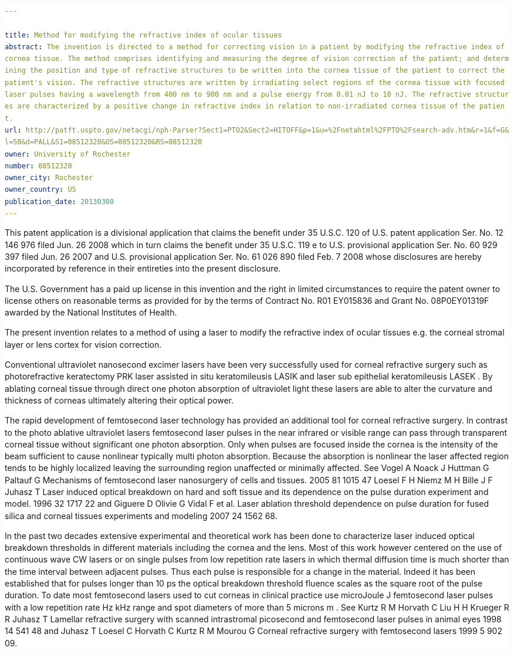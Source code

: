 ```yaml
---

title: Method for modifying the refractive index of ocular tissues
abstract: The invention is directed to a method for correcting vision in a patient by modifying the refractive index of cornea tissue. The method comprises identifying and measuring the degree of vision correction of the patient; and determining the position and type of refractive structures to be written into the cornea tissue of the patient to correct the patient's vision. The refractive structures are written by irradiating select regions of the cornea tissue with focused laser pulses having a wavelength from 400 nm to 900 nm and a pulse energy from 0.01 nJ to 10 nJ. The refractive structures are characterized by a positive change in refractive index in relation to non-irradiated cornea tissue of the patient.
url: http://patft.uspto.gov/netacgi/nph-Parser?Sect1=PTO2&Sect2=HITOFF&p=1&u=%2Fnetahtml%2FPTO%2Fsearch-adv.htm&r=1&f=G&l=50&d=PALL&S1=08512320&OS=08512320&RS=08512320
owner: University of Rochester
number: 08512320
owner_city: Rochester
owner_country: US
publication_date: 20130308
---
```

This patent application is a divisional application that claims the benefit under 35 U.S.C. 120 of U.S. patent application Ser. No. 12 146 976 filed Jun. 26 2008 which in turn claims the benefit under 35 U.S.C. 119 e to U.S. provisional application Ser. No. 60 929 397 filed Jun. 26 2007 and U.S. provisional application Ser. No. 61 026 890 filed Feb. 7 2008 whose disclosures are hereby incorporated by reference in their entireties into the present disclosure.

The U.S. Government has a paid up license in this invention and the right in limited circumstances to require the patent owner to license others on reasonable terms as provided for by the terms of Contract No. R01 EY015836 and Grant No. 08P0EY01319F awarded by the National Institutes of Health.

The present invention relates to a method of using a laser to modify the refractive index of ocular tissues e.g. the corneal stromal layer or lens cortex for vision correction.

Conventional ultraviolet nanosecond excimer lasers have been very successfully used for corneal refractive surgery such as photorefractive keratectomy PRK laser assisted in situ keratomileusis LASIK and laser sub epithelial keratomileusis LASEK . By ablating corneal tissue through direct one photon absorption of ultraviolet light these lasers are able to alter the curvature and thickness of corneas ultimately altering their optical power.

The rapid development of femtosecond laser technology has provided an additional tool for corneal refractive surgery. In contrast to the photo ablative ultraviolet lasers femtosecond laser pulses in the near infrared or visible range can pass through transparent corneal tissue without significant one photon absorption. Only when pulses are focused inside the cornea is the intensity of the beam sufficient to cause nonlinear typically multi photon absorption. Because the absorption is nonlinear the laser affected region tends to be highly localized leaving the surrounding region unaffected or minimally affected. See Vogel A Noack J Huttman G Paltauf G Mechanisms of femtosecond laser nanosurgery of cells and tissues. 2005 81 1015 47 Loesel F H Niemz M H Bille J F Juhasz T Laser induced optical breakdown on hard and soft tissue and its dependence on the pulse duration experiment and model. 1996 32 1717 22 and Giguere D Olivie G Vidal F et al. Laser ablation threshold dependence on pulse duration for fused silica and corneal tissues experiments and modeling 2007 24 1562 68.

In the past two decades extensive experimental and theoretical work has been done to characterize laser induced optical breakdown thresholds in different materials including the cornea and the lens. Most of this work however centered on the use of continuous wave CW lasers or on single pulses from low repetition rate lasers in which thermal diffusion time is much shorter than the time interval between adjacent pulses. Thus each pulse is responsible for a change in the material. Indeed it has been established that for pulses longer than 10 ps the optical breakdown threshold fluence scales as the square root of the pulse duration. To date most femtosecond lasers used to cut corneas in clinical practice use microJoule J femtosecond laser pulses with a low repetition rate Hz kHz range and spot diameters of more than 5 microns m . See Kurtz R M Horvath C Liu H H Krueger R R Juhasz T Lamellar refractive surgery with scanned intrastromal picosecond and femtosecond laser pulses in animal eyes 1998 14 541 48 and Juhasz T Loesel C Horvath C Kurtz R M Mourou G Corneal refractive surgery with femtosecond lasers 1999 5 902 09.
